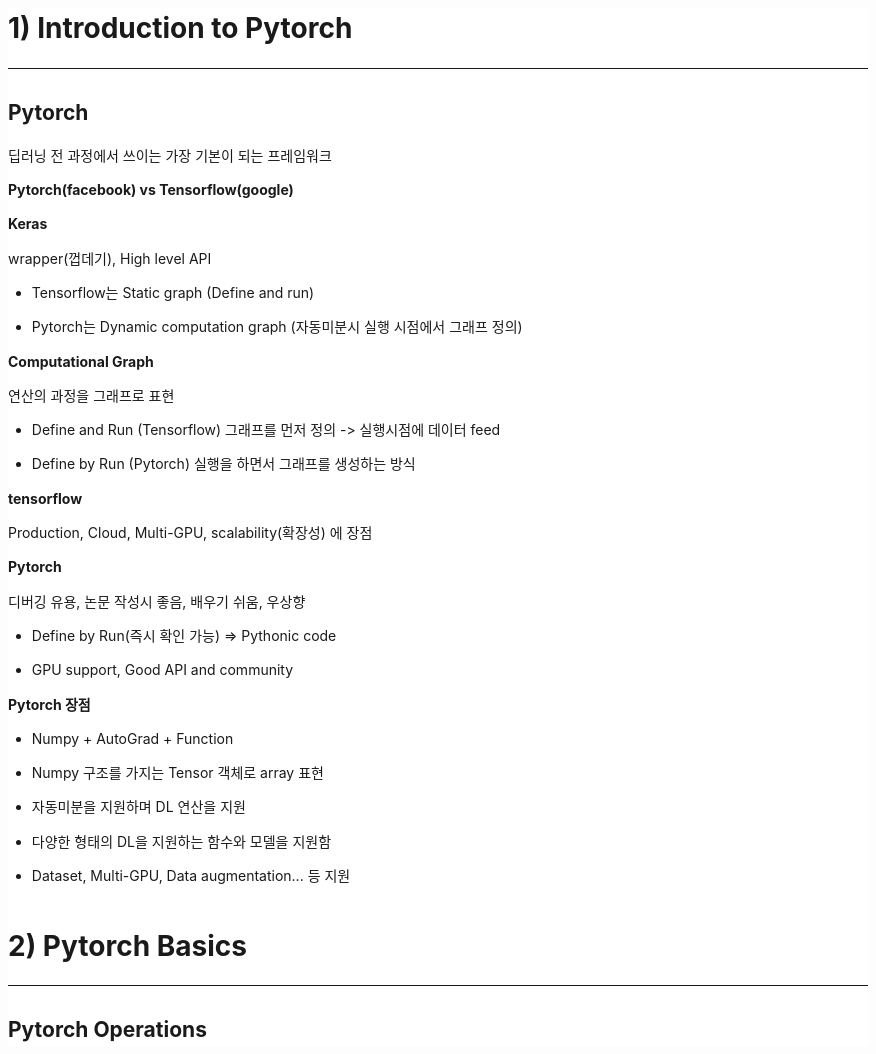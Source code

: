 # 1) Introduction to Pytorch
---

## Pytorch

딥러닝 전 과정에서 쓰이는 가장 기본이 되는 프레임워크

**Pytorch(facebook) vs Tensorflow(google)**

**Keras**

wrapper(껍데기), High level API

* Tensorflow는 Static graph (Define and run)

* Pytorch는 Dynamic computation graph (자동미분시 실행 시점에서 그래프 정의)

**Computational Graph**

연산의 과정을 그래프로 표현

* Define and Run (Tensorflow)
그래프를 먼저 정의 -> 실행시점에 데이터 feed

* Define by Run (Pytorch)
실행을 하면서 그래프를 생성하는 방식

**tensorflow**

Production, Cloud, Multi-GPU, scalability(확장성) 에 장점

**Pytorch**

디버깅 유용, 논문 작성시 좋음, 배우기 쉬움, 우상향

* Define by Run(즉시 확인 가능) => Pythonic code

* GPU support, Good API and community

**Pytorch 장점**

* Numpy + AutoGrad + Function

* Numpy 구조를 가지는 Tensor 객체로 array 표현

* 자동미분을 지원하며 DL 연산을 지원

* 다양한 형태의 DL을 지원하는 함수와 모델을 지원함

* Dataset, Multi-GPU, Data augmentation... 등 지원


# 2) Pytorch Basics
---

## Pytorch Operations
